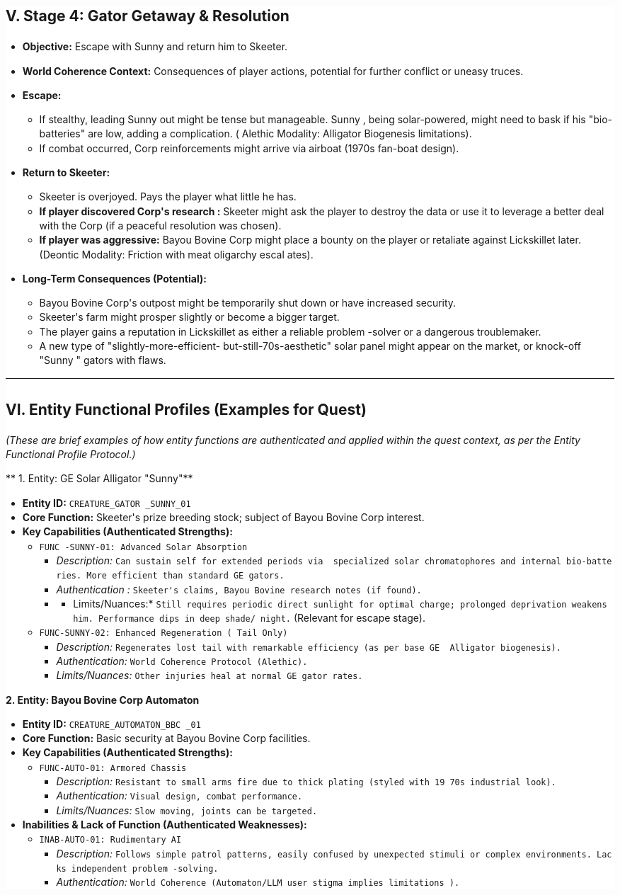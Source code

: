 
 ## V. Stage 4: Gator Getaway & Resolution

*   **Objective:** Escape with Sunny and return him  to Skeeter.
*   **World Coherence Context:** Consequences of player actions, potential for further conflict or uneasy  truces.

*   **Escape:**
    *   If stealthy, leading Sunny out might be tense but manageable. Sunny , being solar-powered, might need to bask if his "bio-batteries" are low, adding a complication. ( Alethic Modality: Alligator Biogenesis limitations).
    *   If combat occurred, Corp reinforcements might arrive  via airboat (1970s fan-boat design).

*   **Return to Skeeter:**
    *    Skeeter is overjoyed. Pays the player what little he has.
    *   **If player discovered Corp's research :** Skeeter might ask the player to destroy the data or use it to leverage a better deal with the Corp (if a  peaceful resolution was chosen).
    *   **If player was aggressive:** Bayou Bovine Corp might place a bounty on  the player or retaliate against Lickskillet later. (Deontic Modality: Friction with meat oligarchy escal ates).

*   **Long-Term Consequences (Potential):**
    *   Bayou Bovine Corp's outpost  might be temporarily shut down or have increased security.
    *   Skeeter's farm might prosper slightly or  become a bigger target.
    *   The player gains a reputation in Lickskillet as either a reliable problem -solver or a dangerous troublemaker.
    *   A new type of "slightly-more-efficient- but-still-70s-aesthetic" solar panel might appear on the market, or knock-off "Sunny " gators with flaws.

---

## VI. Entity Functional Profiles (Examples for Quest)

*(These are brief examples  of how entity functions are authenticated and applied within the quest context, as per the Entity Functional Profile Protocol.)*

** 1. Entity: GE Solar Alligator "Sunny"**
   *   **Entity ID:** `CREATURE_GATOR _SUNNY_01`
   *   **Core Function:** Skeeter's prize breeding stock; subject  of Bayou Bovine Corp interest.
   *   **Key Capabilities (Authenticated Strengths):**
        *   `FUNC -SUNNY-01: Advanced Solar Absorption`
            *   *Description:* `Can sustain self for extended periods via  specialized solar chromatophores and internal bio-batteries. More efficient than standard GE gators.`
            *   *Authentication :* `Skeeter's claims, Bayou Bovine research notes (if found).`
            *   * Limits/Nuances:* `Still requires periodic direct sunlight for optimal charge; prolonged deprivation weakens him. Performance dips in deep shade/ night.` (Relevant for escape stage).
        *   `FUNC-SUNNY-02: Enhanced Regeneration ( Tail Only)`
            *   *Description:* `Regenerates lost tail with remarkable efficiency (as per base GE  Alligator biogenesis).`
            *   *Authentication:* `World Coherence Protocol (Alethic).`
            *    *Limits/Nuances:* `Other injuries heal at normal GE gator rates.`

**2. Entity:  Bayou Bovine Corp Automaton**
   *   **Entity ID:** `CREATURE_AUTOMATON_BBC _01`
   *   **Core Function:** Basic security at Bayou Bovine Corp facilities.
   *    **Key Capabilities (Authenticated Strengths):**
        *   `FUNC-AUTO-01: Armored Chassis `
            *   *Description:* `Resistant to small arms fire due to thick plating (styled with 19 70s industrial look).`
            *   *Authentication:* `Visual design, combat performance.`
            *    *Limits/Nuances:* `Slow moving, joints can be targeted.`
   *   **Inabilities & Lack of  Function (Authenticated Weaknesses):**
        *   `INAB-AUTO-01: Rudimentary AI`
            *    *Description:* `Follows simple patrol patterns, easily confused by unexpected stimuli or complex environments. Lacks independent problem -solving.`
            *   *Authentication:* `World Coherence (Automaton/LLM user stigma implies limitations ).`